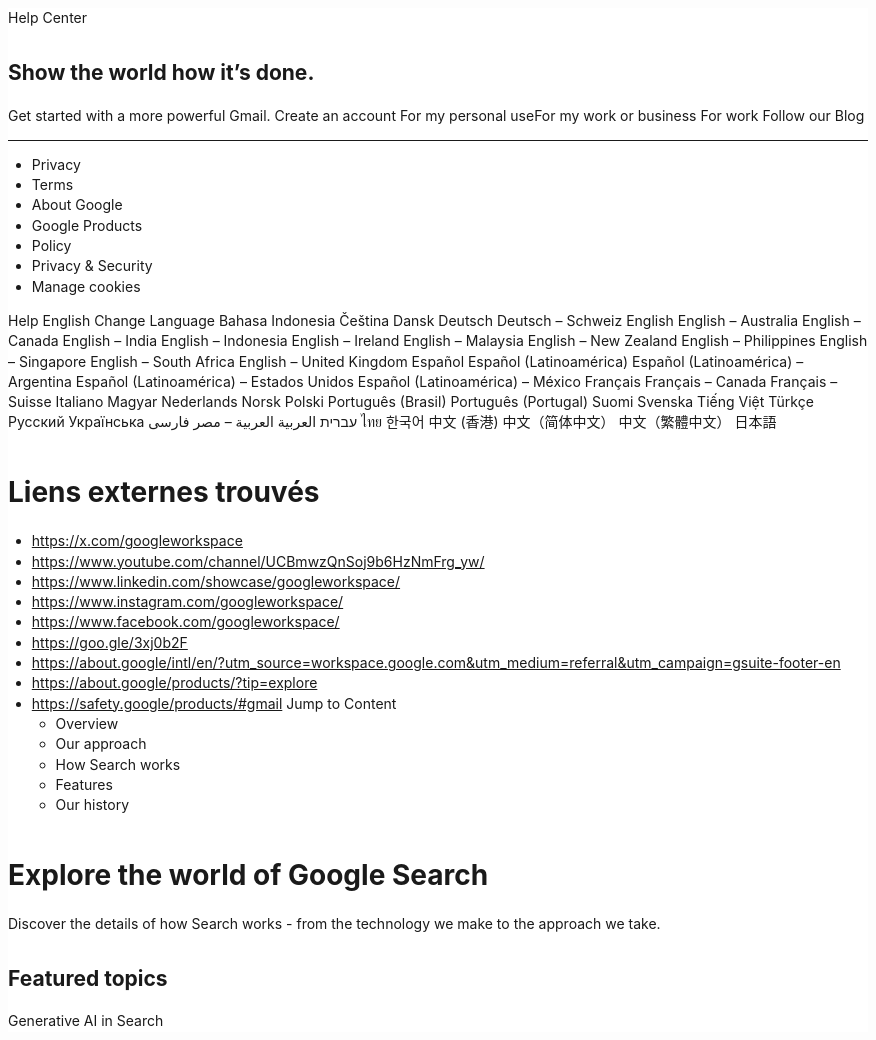 Help Center
## Show the world how it’s done.
Get started with a more powerful Gmail.
Create an account
For my personal useFor my work or business For work
Follow our Blog
  *   *   *   *   *   * 

  * Privacy 
  * Terms 
  * About Google 
  * Google Products 
  * Policy 
  * Privacy & Security 
  * Manage cookies 


Help
English
Change Language
Bahasa Indonesia Čeština Dansk Deutsch Deutsch – Schweiz English English – Australia English – Canada English – India English – Indonesia English – Ireland English – Malaysia English – New Zealand English – Philippines English – Singapore English – South Africa English – United Kingdom Español Español (Latinoamérica) Español (Latinoamérica) – Argentina Español (Latinoamérica) – Estados Unidos Español (Latinoamérica) – México Français Français – Canada Français – Suisse Italiano Magyar Nederlands Norsk Polski Português (Brasil) Português (Portugal) Suomi Svenska Tiếng Việt Türkçe Русский Українська עברית العربية العربية – مصر فارسی ไทย 한국어 中文 (香港) 中文（简体中文） 中文（繁體中文） 日本語


# Liens externes trouvés
- https://x.com/googleworkspace
- https://www.youtube.com/channel/UCBmwzQnSoj9b6HzNmFrg_yw/
- https://www.linkedin.com/showcase/googleworkspace/
- https://www.instagram.com/googleworkspace/
- https://www.facebook.com/googleworkspace/
- https://goo.gle/3xj0b2F
- https://about.google/intl/en/?utm_source=workspace.google.com&utm_medium=referral&utm_campaign=gsuite-footer-en
- https://about.google/products/?tip=explore
- https://safety.google/products/#gmail
Jump to Content
  * Overview
  * Our approach
  * How Search works
  * Features
  * Our history


#  Explore the world of Google Search
Discover the details of how Search works - from the technology we make to the approach we take.
##  Featured topics
Generative AI in Search
  